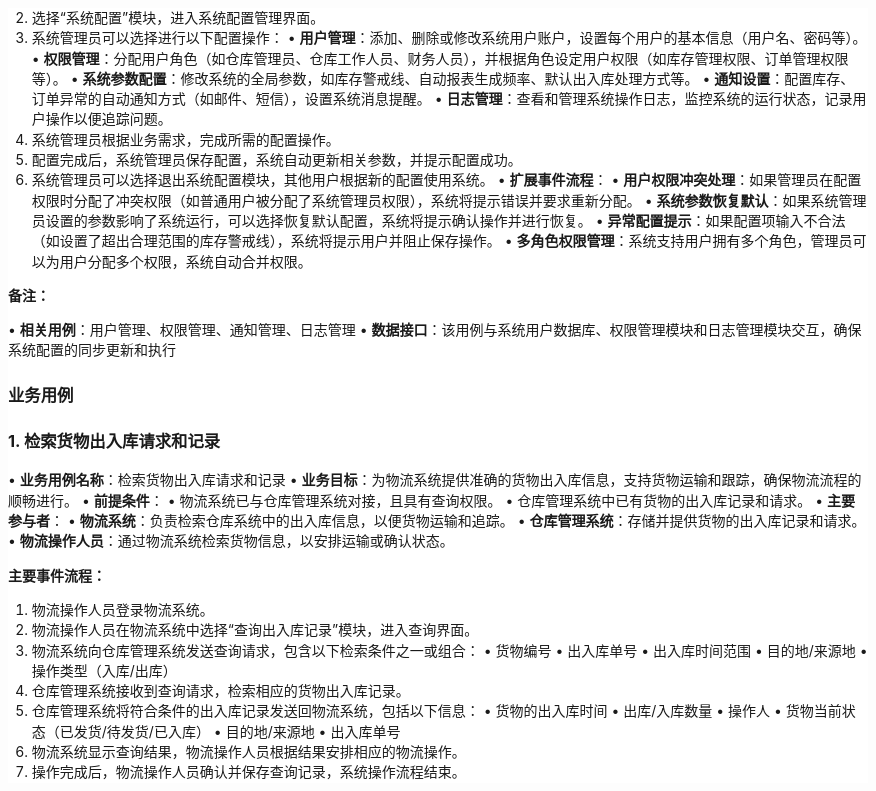 2. 选择“系统配置”模块，进入系统配置管理界面。
3. 系统管理员可以选择进行以下配置操作：
• **用户管理**：添加、删除或修改系统用户账户，设置每个用户的基本信息（用户名、密码等）。
• **权限管理**：分配用户角色（如仓库管理员、仓库工作人员、财务人员），并根据角色设定用户权限（如库存管理权限、订单管理权限等）。
• **系统参数配置**：修改系统的全局参数，如库存警戒线、自动报表生成频率、默认出入库处理方式等。
• **通知设置**：配置库存、订单异常的自动通知方式（如邮件、短信），设置系统消息提醒。
• **日志管理**：查看和管理系统操作日志，监控系统的运行状态，记录用户操作以便追踪问题。
4. 系统管理员根据业务需求，完成所需的配置操作。
5. 配置完成后，系统管理员保存配置，系统自动更新相关参数，并提示配置成功。
6. 系统管理员可以选择退出系统配置模块，其他用户根据新的配置使用系统。
• **扩展事件流程**：
• **用户权限冲突处理**：如果管理员在配置权限时分配了冲突权限（如普通用户被分配了系统管理员权限），系统将提示错误并要求重新分配。
• **系统参数恢复默认**：如果系统管理员设置的参数影响了系统运行，可以选择恢复默认配置，系统将提示确认操作并进行恢复。
• **异常配置提示**：如果配置项输入不合法（如设置了超出合理范围的库存警戒线），系统将提示用户并阻止保存操作。
• **多角色权限管理**：系统支持用户拥有多个角色，管理员可以为用户分配多个权限，系统自动合并权限。
  
**备注：**

• **相关用例**：用户管理、权限管理、通知管理、日志管理
• **数据接口**：该用例与系统用户数据库、权限管理模块和日志管理模块交互，确保系统配置的同步更新和执行

### 业务用例

### 1. 检索货物出入库请求和记录

• **业务用例名称**：检索货物出入库请求和记录
• **业务目标**：为物流系统提供准确的货物出入库信息，支持货物运输和跟踪，确保物流流程的顺畅进行。
• **前提条件**：
• 物流系统已与仓库管理系统对接，且具有查询权限。
• 仓库管理系统中已有货物的出入库记录和请求。
• **主要参与者**：
• **物流系统**：负责检索仓库系统中的出入库信息，以便货物运输和追踪。
• **仓库管理系统**：存储并提供货物的出入库记录和请求。
• **物流操作人员**：通过物流系统检索货物信息，以安排运输或确认状态。

**主要事件流程：**

1. 物流操作人员登录物流系统。
2. 物流操作人员在物流系统中选择“查询出入库记录”模块，进入查询界面。
3. 物流系统向仓库管理系统发送查询请求，包含以下检索条件之一或组合：
• 货物编号
• 出入库单号
• 出入库时间范围
• 目的地/来源地
• 操作类型（入库/出库）
4. 仓库管理系统接收到查询请求，检索相应的货物出入库记录。
5. 仓库管理系统将符合条件的出入库记录发送回物流系统，包括以下信息：
• 货物的出入库时间
• 出库/入库数量
• 操作人
• 货物当前状态（已发货/待发货/已入库）
• 目的地/来源地
• 出入库单号
6. 物流系统显示查询结果，物流操作人员根据结果安排相应的物流操作。
7. 操作完成后，物流操作人员确认并保存查询记录，系统操作流程结束。
